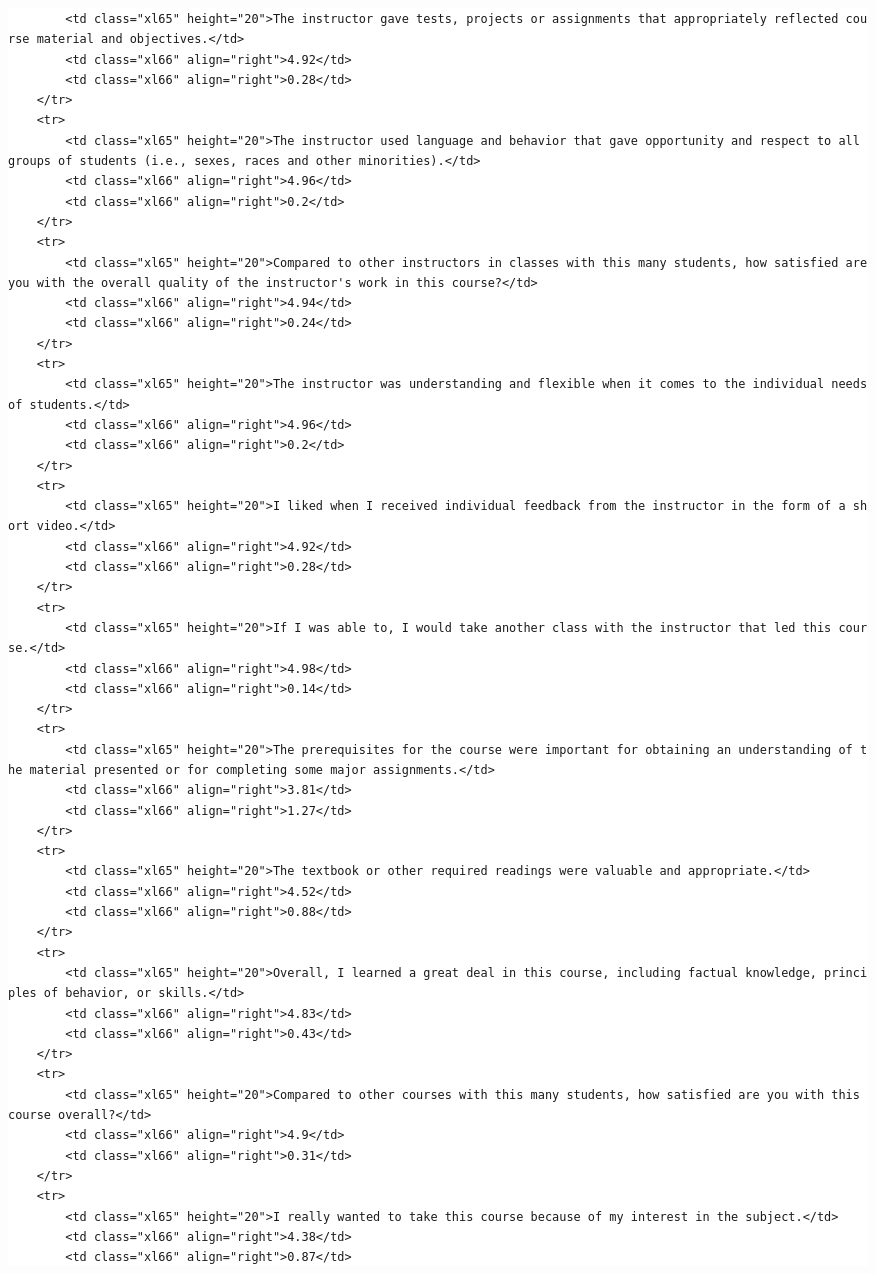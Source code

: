             <td class="xl65" height="20">The instructor gave tests, projects or assignments that appropriately reflected course material and objectives.</td>
            <td class="xl66" align="right">4.92</td>
            <td class="xl66" align="right">0.28</td>
        </tr>
        <tr>
            <td class="xl65" height="20">The instructor used language and behavior that gave opportunity and respect to all groups of students (i.e., sexes, races and other minorities).</td>
            <td class="xl66" align="right">4.96</td>
            <td class="xl66" align="right">0.2</td>
        </tr>
        <tr>
            <td class="xl65" height="20">Compared to other instructors in classes with this many students, how satisfied are you with the overall quality of the instructor's work in this course?</td>
            <td class="xl66" align="right">4.94</td>
            <td class="xl66" align="right">0.24</td>
        </tr>
        <tr>
            <td class="xl65" height="20">The instructor was understanding and flexible when it comes to the individual needs of students.</td>
            <td class="xl66" align="right">4.96</td>
            <td class="xl66" align="right">0.2</td>
        </tr>
        <tr>
            <td class="xl65" height="20">I liked when I received individual feedback from the instructor in the form of a short video.</td>
            <td class="xl66" align="right">4.92</td>
            <td class="xl66" align="right">0.28</td>
        </tr>
        <tr>
            <td class="xl65" height="20">If I was able to, I would take another class with the instructor that led this course.</td>
            <td class="xl66" align="right">4.98</td>
            <td class="xl66" align="right">0.14</td>
        </tr>
        <tr>
            <td class="xl65" height="20">The prerequisites for the course were important for obtaining an understanding of the material presented or for completing some major assignments.</td>
            <td class="xl66" align="right">3.81</td>
            <td class="xl66" align="right">1.27</td>
        </tr>
        <tr>
            <td class="xl65" height="20">The textbook or other required readings were valuable and appropriate.</td>
            <td class="xl66" align="right">4.52</td>
            <td class="xl66" align="right">0.88</td>
        </tr>
        <tr>
            <td class="xl65" height="20">Overall, I learned a great deal in this course, including factual knowledge, principles of behavior, or skills.</td>
            <td class="xl66" align="right">4.83</td>
            <td class="xl66" align="right">0.43</td>
        </tr>
        <tr>
            <td class="xl65" height="20">Compared to other courses with this many students, how satisfied are you with this course overall?</td>
            <td class="xl66" align="right">4.9</td>
            <td class="xl66" align="right">0.31</td>
        </tr>
        <tr>
            <td class="xl65" height="20">I really wanted to take this course because of my interest in the subject.</td>
            <td class="xl66" align="right">4.38</td>
            <td class="xl66" align="right">0.87</td>